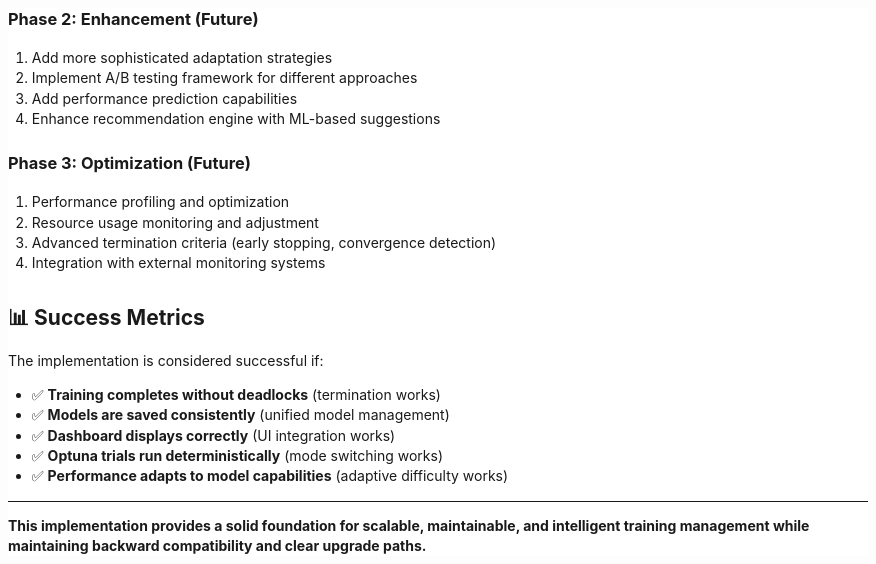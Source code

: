### Phase 2: Enhancement (Future)
1. Add more sophisticated adaptation strategies
2. Implement A/B testing framework for different approaches
3. Add performance prediction capabilities
4. Enhance recommendation engine with ML-based suggestions

### Phase 3: Optimization (Future)
1. Performance profiling and optimization
2. Resource usage monitoring and adjustment
3. Advanced termination criteria (early stopping, convergence detection)
4. Integration with external monitoring systems

## 📊 Success Metrics

The implementation is considered successful if:
- ✅ **Training completes without deadlocks** (termination works)
- ✅ **Models are saved consistently** (unified model management)
- ✅ **Dashboard displays correctly** (UI integration works)
- ✅ **Optuna trials run deterministically** (mode switching works)
- ✅ **Performance adapts to model capabilities** (adaptive difficulty works)

---

**This implementation provides a solid foundation for scalable, maintainable, and intelligent training management while maintaining backward compatibility and clear upgrade paths.**